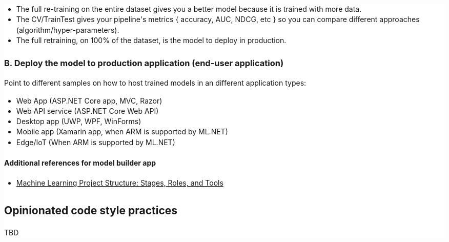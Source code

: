 - The full re-training on the entire dataset gives you a better model because it is trained with more data. 
- The CV/TrainTest gives your pipeline's metrics { accuracy, AUC, NDCG, etc } so you can compare different approaches (algorithm/hyper-parameters). 
- The full retraining, on 100% of the dataset, is the model to deploy in production.

### B. Deploy the model to production application (end-user application)

Point to different samples on how to host trained models in an different application types:

- Web App (ASP.NET Core app, MVC, Razor)
- Web API service (ASP.NET Core Web API)
- Desktop app (UWP, WPF, WinForms)
- Mobile app (Xamarin app, when ARM is supported by ML.NET)
- Edge/IoT (When ARM is supported by ML.NET)

#### Additional references for model builder app

- [Machine Learning Project Structure: Stages, Roles, and Tools](https://www.altexsoft.com/blog/datascience/machine-learning-project-structure-stages-roles-and-tools/)

## Opinionated code style practices

TBD
